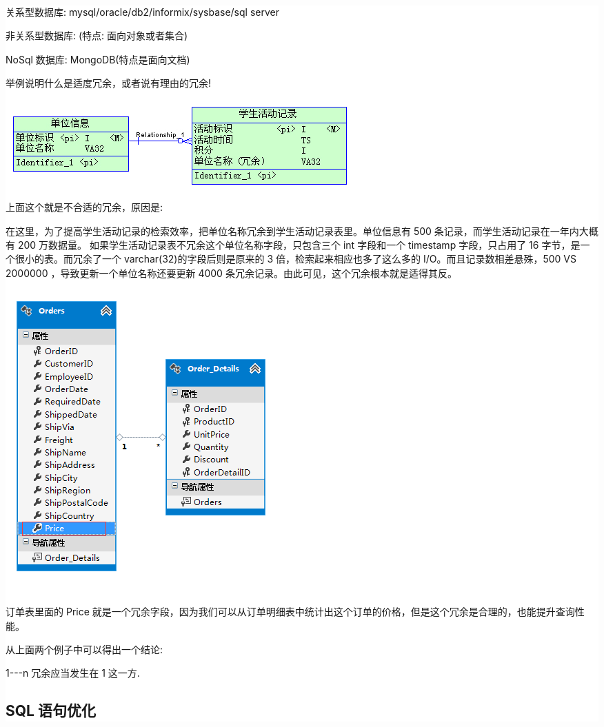 关系型数据库: mysql/oracle/db2/informix/sysbase/sql server

非关系型数据库: (特点: 面向对象或者集合)

NoSql 数据库: MongoDB(特点是面向文档)

举例说明什么是适度冗余，或者说有理由的冗余!

![img](./picture/413851-20160409103127859-1064042671.png)

上面这个就是不合适的冗余，原因是:

在这里，为了提高学生活动记录的检索效率，把单位名称冗余到学生活动记录表里。单位信息有 500 条记录，而学生活动记录在一年内大概有 200 万数据量。 如果学生活动记录表不冗余这个单位名称字段，只包含三个 int 字段和一个 timestamp 字段，只占用了 16 字节，是一个很小的表。而冗余了一个 varchar(32)的字段后则是原来的 3 倍，检索起来相应也多了这么多的 I/O。而且记录数相差悬殊，500 VS 2000000 ，导致更新一个单位名称还要更新 4000 条冗余记录。由此可见，这个冗余根本就是适得其反。

![img](./picture/413851-20160409103251312-1716059760.png)

订单表里面的 Price 就是一个冗余字段，因为我们可以从订单明细表中统计出这个订单的价格，但是这个冗余是合理的，也能提升查询性能。

从上面两个例子中可以得出一个结论:

1---n 冗余应当发生在 1 这一方.

## SQL 语句优化
